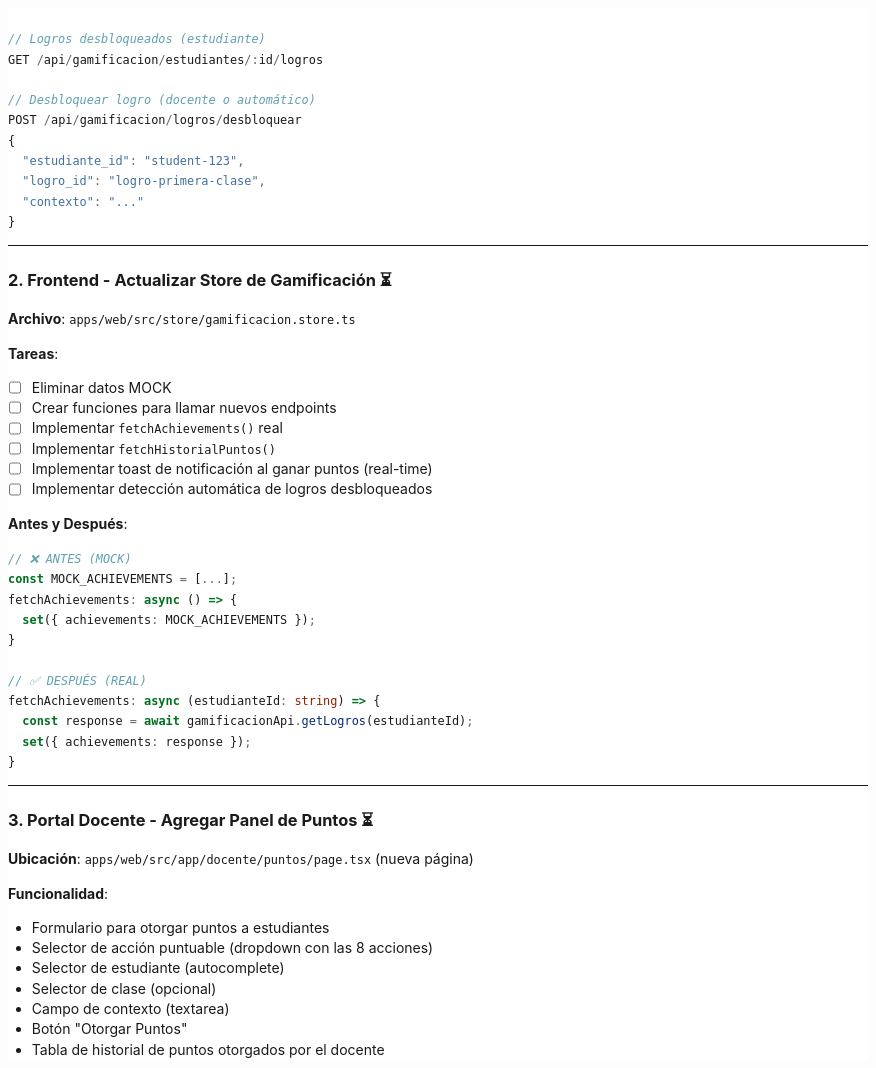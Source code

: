 ```typescript

// Logros desbloqueados (estudiante)
GET /api/gamificacion/estudiantes/:id/logros

// Desbloquear logro (docente o automático)
POST /api/gamificacion/logros/desbloquear
{
  "estudiante_id": "student-123",
  "logro_id": "logro-primera-clase",
  "contexto": "..."
}
```

---

### 2. Frontend - Actualizar Store de Gamificación ⏳
**Archivo**: `apps/web/src/store/gamificacion.store.ts`

**Tareas**:
- [ ] Eliminar datos MOCK
- [ ] Crear funciones para llamar nuevos endpoints
- [ ] Implementar `fetchAchievements()` real
- [ ] Implementar `fetchHistorialPuntos()`
- [ ] Implementar toast de notificación al ganar puntos (real-time)
- [ ] Implementar detección automática de logros desbloqueados

**Antes y Después**:
```typescript
// ❌ ANTES (MOCK)
const MOCK_ACHIEVEMENTS = [...];
fetchAchievements: async () => {
  set({ achievements: MOCK_ACHIEVEMENTS });
}

// ✅ DESPUÉS (REAL)
fetchAchievements: async (estudianteId: string) => {
  const response = await gamificacionApi.getLogros(estudianteId);
  set({ achievements: response });
}
```

---

### 3. Portal Docente - Agregar Panel de Puntos ⏳
**Ubicación**: `apps/web/src/app/docente/puntos/page.tsx` (nueva página)

**Funcionalidad**:
- Formulario para otorgar puntos a estudiantes
- Selector de acción puntuable (dropdown con las 8 acciones)
- Selector de estudiante (autocomplete)
- Selector de clase (opcional)
- Campo de contexto (textarea)
- Botón "Otorgar Puntos"
- Tabla de historial de puntos otorgados por el docente
